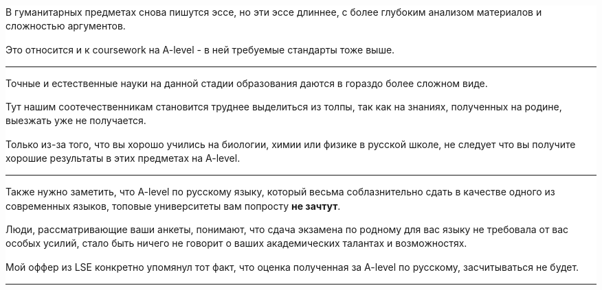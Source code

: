 В гуманитарных предметах снова пишутся эссе, но эти эссе длиннее, с более глубоким анализом материалов и сложностью аргументов. 

Это относится и к сoursework на A-level - в ней требуемые стандарты тоже выше. 
* * *
Точные и естественные науки на данной стадии образования даются в гораздо более сложном виде. 

Тут нашим соотечественникам становится труднее выделиться из толпы, так как на знаниях, полученных на родине, выезжать уже не получается. 

Только из-за того, что вы хорошо учились на биологии, химии или физике в русской школе, не следует что вы получите хорошие результаты в этих предметах на A-level. 
* * *
Также нужно заметить, что A-level по русскому языку, который весьма соблазнительно сдать в качестве одного из современных языков, топовые университеты вам попросту **не зачтут**.  

Люди, рассматривающие ваши анкеты, понимают, что сдача экзамена по родному для вас языку не требовала от вас особых усилий, стало быть ничего не говорит о ваших академических талантах и возможностях. 

Мой оффер из LSE конкретно упомянул тот факт, что оценка полученная за  A-level по русскому, засчитываться не будет. 
* * *